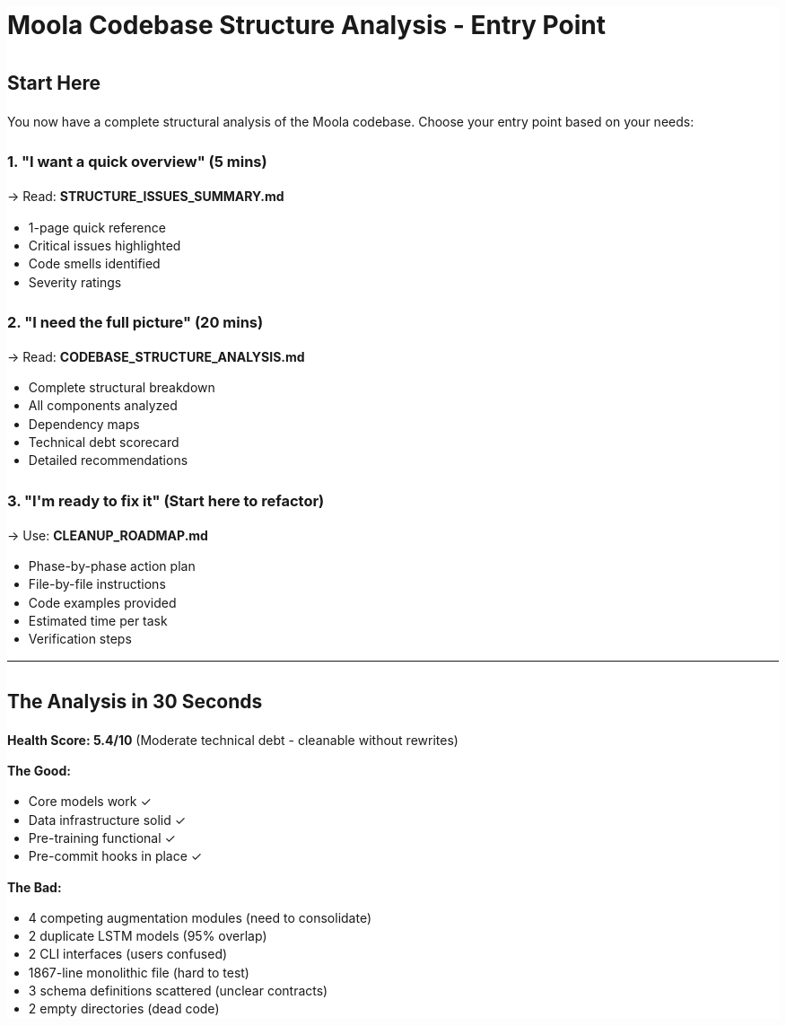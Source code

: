 # Moola Codebase Structure Analysis - Entry Point

## Start Here

You now have a complete structural analysis of the Moola codebase. Choose your entry point based on your needs:

### 1. **"I want a quick overview"** (5 mins)
→ Read: **STRUCTURE_ISSUES_SUMMARY.md**
- 1-page quick reference
- Critical issues highlighted
- Code smells identified
- Severity ratings

### 2. **"I need the full picture"** (20 mins)
→ Read: **CODEBASE_STRUCTURE_ANALYSIS.md**
- Complete structural breakdown
- All components analyzed
- Dependency maps
- Technical debt scorecard
- Detailed recommendations

### 3. **"I'm ready to fix it"** (Start here to refactor)
→ Use: **CLEANUP_ROADMAP.md**
- Phase-by-phase action plan
- File-by-file instructions
- Code examples provided
- Estimated time per task
- Verification steps

---

## The Analysis in 30 Seconds

**Health Score: 5.4/10** (Moderate technical debt - cleanable without rewrites)

**The Good:**
- Core models work ✓
- Data infrastructure solid ✓
- Pre-training functional ✓
- Pre-commit hooks in place ✓

**The Bad:**
- 4 competing augmentation modules (need to consolidate)
- 2 duplicate LSTM models (95% overlap)
- 2 CLI interfaces (users confused)
- 1867-line monolithic file (hard to test)
- 3 schema definitions scattered (unclear contracts)
- 2 empty directories (dead code)
